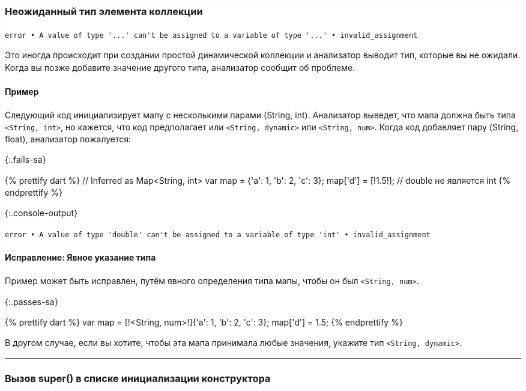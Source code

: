 <a id ="assigning-mismatched-types"></a>
### Неожиданный тип элемента коллекции

<?code-excerpt "strong/analyzer-2-results.txt" retain="/'double' can't be assigned to a variable of type 'int'.*common_problems/" replace="/'\S+'/'...'/g"?>
```nocode
error • A value of type '...' can't be assigned to a variable of type '...' • invalid_assignment
```

Это иногда происходит при создании простой динамической коллекции и
анализатор выводит тип, которые вы не ожидали.
Когда вы позже добавите значение другого типа, анализатор сообщит об проблеме.


#### Пример

Следующий код инициализирует мапу с несколькими парами (String, int).
Анализатор выведет, что мапа должна быть типа `<String, int>`,
но кажется, что код предполагает или `<String, dynamic>` или `<String, num>`.
Когда код добавляет пару (String, float), анализатор пожалуется:

{:.fails-sa}
<?code-excerpt "strong/lib/common_problems_analysis.dart (inferred-collection-types)" replace="/1.5/[!$&!]/g"?>
{% prettify dart %}
// Inferred as Map<String, int>
var map = {'a': 1, 'b': 2, 'c': 3};
map['d'] = [!1.5!]; // double не является int
{% endprettify %}

{:.console-output}
<?code-excerpt "strong/analyzer-2-results.txt" retain="/'double' can't be assigned to a variable of type 'int'.*common_problems/"?>
```nocode
error • A value of type 'double' can't be assigned to a variable of type 'int' • invalid_assignment
```

#### Исправление: Явное указание типа

Пример может быть исправлен, путём явного определения типа мапы,
чтобы он был `<String, num>`.

{:.passes-sa}
<?code-excerpt "strong/lib/common_fixes_analysis.dart (inferred-collection-types)" replace="/<.*?\x3E/[!$&!]/g"?>
{% prettify dart %}
var map = [!<String, num>!]{'a': 1, 'b': 2, 'c': 3};
map['d'] = 1.5;
{% endprettify %}

В другом случае, если вы хотите, чтобы эта мапа принимала любые значения,
укажите тип `<String, dynamic>`.

<hr>

<a id="constructor-initialization-list"></a>
### Вызов super() в списке инициализации конструктора


[bottom type]: https://en.wikipedia.org/wiki/Bottom_type
[dartanalyzer README]: https://github.com/dart-lang/sdk/tree/master/pkg/analyzer_cli#dartanalyzer
[Iterable]: {{site.dart_api}}/{{site.data.pkg-vers.SDK.channel}}/dart-core/Iterable-class.html
[implicit casts]: /guides/language/analysis-options#enabling-additional-type-checks
[List]: {{site.dart_api}}/{{site.data.pkg-vers.SDK.channel}}/dart-core/List-class.html
[top type]: https://en.wikipedia.org/wiki/Top_type